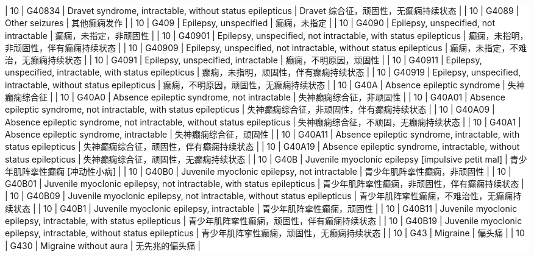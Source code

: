 | 10    | G40834  | Dravet syndrome, intractable, without status epilepticus                                                                                                         | Dravet 综合征，顽固性，无癫痫持续状态                              |
| 10    | G4089   | Other seizures                                                                                                                                                   | 其他癫痫发作                                              |
| 10    | G409    | Epilepsy, unspecified                                                                                                                                            | 癫痫，未指定                                              |
| 10    | G4090   | Epilepsy, unspecified, not intractable                                                                                                                           | 癫痫，未指定，非顽固性                                         |
| 10    | G40901  | Epilepsy, unspecified, not intractable, with status epilepticus                                                                                                  | 癫痫，未指明，非顽固性，伴有癫痫持续状态                                |
| 10    | G40909  | Epilepsy, unspecified, not intractable, without status epilepticus                                                                                               | 癫痫，未指定，不难治，无癫痫持续状态                                  |
| 10    | G4091   | Epilepsy, unspecified, intractable                                                                                                                               | 癫痫，不明原因，顽固性                                         |
| 10    | G40911  | Epilepsy, unspecified, intractable, with status epilepticus                                                                                                      | 癫痫，未指明，顽固性，伴有癫痫持续状态                                 |
| 10    | G40919  | Epilepsy, unspecified, intractable, without status epilepticus                                                                                                   | 癫痫，不明原因，顽固性，无癫痫持续状态                                 |
| 10    | G40A    | Absence epileptic syndrome                                                                                                                                       | 失神癫痫综合征                                             |
| 10    | G40A0   | Absence epileptic syndrome, not intractable                                                                                                                      | 失神癫痫综合征，非顽固性                                        |
| 10    | G40A01  | Absence epileptic syndrome, not intractable, with status epilepticus                                                                                             | 失神癫痫综合征，非顽固性，伴有癫痫持续状态                               |
| 10    | G40A09  | Absence epileptic syndrome, not intractable, without status epilepticus                                                                                          | 失神癫痫综合征，不顽固，无癫痫持续状态                                 |
| 10    | G40A1   | Absence epileptic syndrome, intractable                                                                                                                          | 失神癫痫综合征，顽固性                                         |
| 10    | G40A11  | Absence epileptic syndrome, intractable, with status epilepticus                                                                                                 | 失神癫痫综合征，顽固性，伴有癫痫持续状态                                |
| 10    | G40A19  | Absence epileptic syndrome, intractable, without status epilepticus                                                                                              | 失神癫痫综合征，顽固性，无癫痫持续状态                                 |
| 10    | G40B    | Juvenile myoclonic epilepsy [impulsive petit mal]                                                                                                                | 青少年肌阵挛性癫痫 [冲动性小病]                                   |
| 10    | G40B0   | Juvenile myoclonic epilepsy, not intractable                                                                                                                     | 青少年肌阵挛性癫痫，非顽固性                                      |
| 10    | G40B01  | Juvenile myoclonic epilepsy, not intractable, with status epilepticus                                                                                            | 青少年肌阵挛性癫痫，非顽固性，伴有癫痫持续状态                             |
| 10    | G40B09  | Juvenile myoclonic epilepsy, not intractable, without status epilepticus                                                                                         | 青少年肌阵挛性癫痫，不难治性，无癫痫持续状态                              |
| 10    | G40B1   | Juvenile myoclonic epilepsy, intractable                                                                                                                         | 青少年肌阵挛性癫痫，顽固性                                       |
| 10    | G40B11  | Juvenile myoclonic epilepsy, intractable, with status epilepticus                                                                                                | 青少年肌阵挛性癫痫，顽固性，伴有癫痫持续状态                              |
| 10    | G40B19  | Juvenile myoclonic epilepsy, intractable, without status epilepticus                                                                                             | 青少年肌阵挛性癫痫，顽固性，无癫痫持续状态                               |
| 10    | G43     | Migraine                                                                                                                                                         | 偏头痛                                                 |
| 10    | G430    | Migraine without aura                                                                                                                                            | 无先兆的偏头痛                                             |